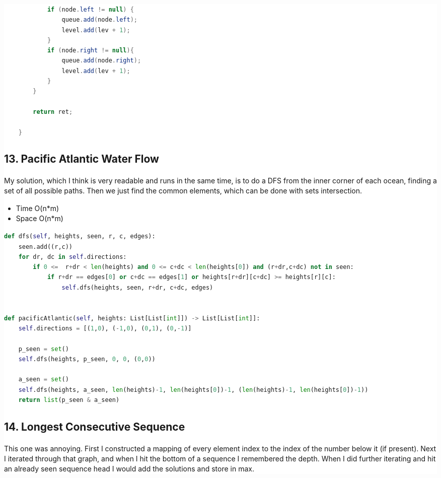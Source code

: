 ```java
            if (node.left != null) {
                queue.add(node.left);
                level.add(lev + 1);
            }
            if (node.right != null){
                queue.add(node.right);
                level.add(lev + 1);
            } 
        }
        
        return ret;
        
    }
```

## 13. Pacific Atlantic Water Flow

My solution, which I think is very readable and runs in the same time, is to do a DFS from the inner corner of each ocean, finding a set of all possible paths. Then we just find the common elements, which can be done with sets intersection.
- Time O(n*m)
- Space O(n*m)

```py
def dfs(self, heights, seen, r, c, edges):
    seen.add((r,c))
    for dr, dc in self.directions:
        if 0 <=  r+dr < len(heights) and 0 <= c+dc < len(heights[0]) and (r+dr,c+dc) not in seen:
            if r+dr == edges[0] or c+dc == edges[1] or heights[r+dr][c+dc] >= heights[r][c]:   
                self.dfs(heights, seen, r+dr, c+dc, edges)


def pacificAtlantic(self, heights: List[List[int]]) -> List[List[int]]:
    self.directions = [(1,0), (-1,0), (0,1), (0,-1)]
    
    p_seen = set()
    self.dfs(heights, p_seen, 0, 0, (0,0))
    
    a_seen = set()
    self.dfs(heights, a_seen, len(heights)-1, len(heights[0])-1, (len(heights)-1, len(heights[0])-1))
    return list(p_seen & a_seen)
```

## 14. Longest Consecutive Sequence

This one was annoying. First I constructed a mapping of every element index to the index of the number below it (if present). Next I iterated through that graph, and when I hit the bottom of a sequence I remembered the depth. When I did further iterating and hit an already seen sequence head I would add the solutions and store in max.
